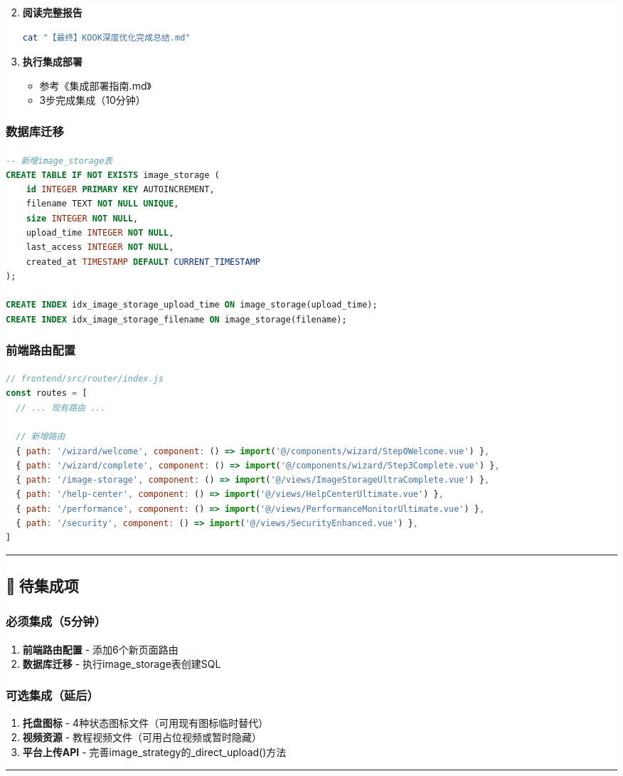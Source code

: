 2. **阅读完整报告**
   ```bash
   cat "【最终】KOOK深度优化完成总结.md"
   ```

3. **执行集成部署**
   - 参考《集成部署指南.md》
   - 3步完成集成（10分钟）

### 数据库迁移

```sql
-- 新增image_storage表
CREATE TABLE IF NOT EXISTS image_storage (
    id INTEGER PRIMARY KEY AUTOINCREMENT,
    filename TEXT NOT NULL UNIQUE,
    size INTEGER NOT NULL,
    upload_time INTEGER NOT NULL,
    last_access INTEGER NOT NULL,
    created_at TIMESTAMP DEFAULT CURRENT_TIMESTAMP
);

CREATE INDEX idx_image_storage_upload_time ON image_storage(upload_time);
CREATE INDEX idx_image_storage_filename ON image_storage(filename);
```

### 前端路由配置

```javascript
// frontend/src/router/index.js
const routes = [
  // ... 现有路由 ...
  
  // 新增路由
  { path: '/wizard/welcome', component: () => import('@/components/wizard/Step0Welcome.vue') },
  { path: '/wizard/complete', component: () => import('@/components/wizard/Step3Complete.vue') },
  { path: '/image-storage', component: () => import('@/views/ImageStorageUltraComplete.vue') },
  { path: '/help-center', component: () => import('@/views/HelpCenterUltimate.vue') },
  { path: '/performance', component: () => import('@/views/PerformanceMonitorUltimate.vue') },
  { path: '/security', component: () => import('@/views/SecurityEnhanced.vue') },
]
```

---

## 🔧 待集成项

### 必须集成（5分钟）
1. **前端路由配置** - 添加6个新页面路由
2. **数据库迁移** - 执行image_storage表创建SQL

### 可选集成（延后）
1. **托盘图标** - 4种状态图标文件（可用现有图标临时替代）
2. **视频资源** - 教程视频文件（可用占位视频或暂时隐藏）
3. **平台上传API** - 完善image_strategy的_direct_upload()方法

---